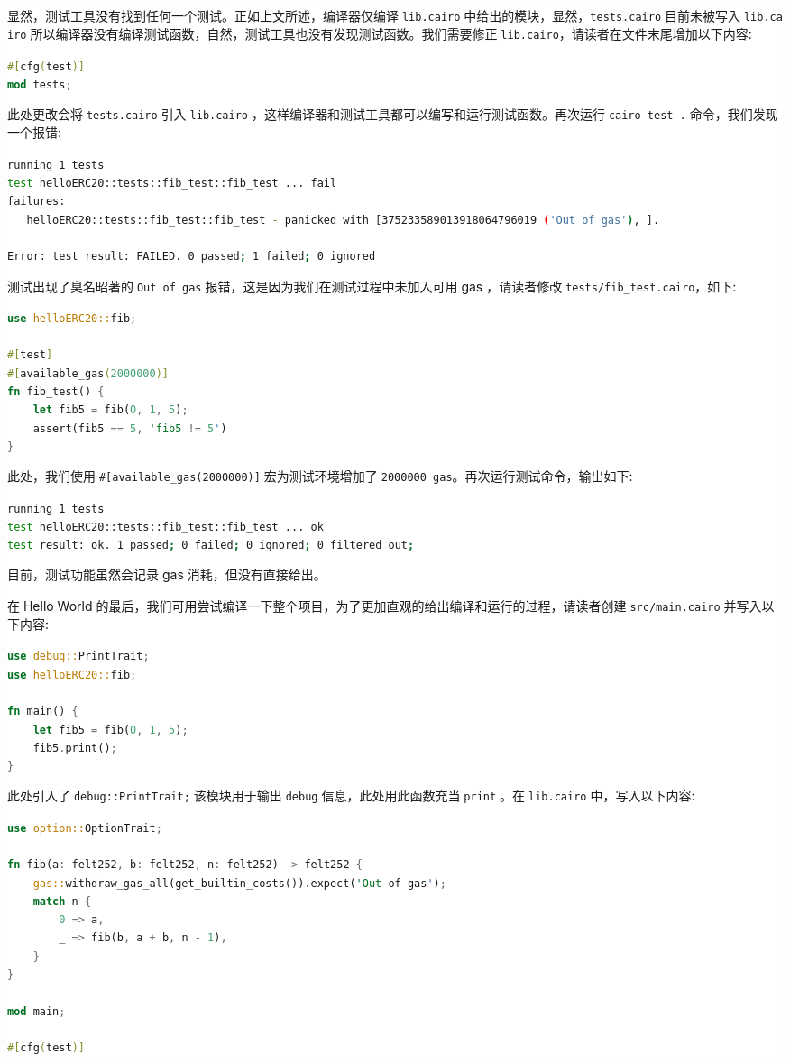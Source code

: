 显然，测试工具没有找到任何一个测试。正如上文所述，编译器仅编译 `lib.cairo` 中给出的模块，显然，`tests.cairo` 目前未被写入 `lib.cairo` 所以编译器没有编译测试函数，自然，测试工具也没有发现测试函数。我们需要修正 `lib.cairo`，请读者在文件末尾增加以下内容:

```rust
#[cfg(test)]
mod tests;
```

此处更改会将 `tests.cairo` 引入 `lib.cairo` ，这样编译器和测试工具都可以编写和运行测试函数。再次运行 `cairo-test .` 命令，我们发现一个报错:

```bash
running 1 tests
test helloERC20::tests::fib_test::fib_test ... fail
failures:
   helloERC20::tests::fib_test::fib_test - panicked with [375233589013918064796019 ('Out of gas'), ].

Error: test result: FAILED. 0 passed; 1 failed; 0 ignored
```

测试出现了臭名昭著的 `Out of gas` 报错，这是因为我们在测试过程中未加入可用 gas ，请读者修改 `tests/fib_test.cairo`，如下:

```rust
use helloERC20::fib;

#[test]
#[available_gas(2000000)]
fn fib_test() {
    let fib5 = fib(0, 1, 5);
    assert(fib5 == 5, 'fib5 != 5')
}
```

此处，我们使用 `#[available_gas(2000000)]` 宏为测试环境增加了 `2000000 gas`。再次运行测试命令，输出如下:

```bash
running 1 tests
test helloERC20::tests::fib_test::fib_test ... ok
test result: ok. 1 passed; 0 failed; 0 ignored; 0 filtered out;
```

目前，测试功能虽然会记录 gas 消耗，但没有直接给出。

在 Hello World 的最后，我们可用尝试编译一下整个项目，为了更加直观的给出编译和运行的过程，请读者创建 `src/main.cairo` 并写入以下内容:

```rust
use debug::PrintTrait;
use helloERC20::fib;

fn main() {
    let fib5 = fib(0, 1, 5);
    fib5.print();
}
``` 

此处引入了 `debug::PrintTrait;` 该模块用于输出 `debug` 信息，此处用此函数充当 `print` 。在 `lib.cairo` 中，写入以下内容:

```rust
use option::OptionTrait;

fn fib(a: felt252, b: felt252, n: felt252) -> felt252 {
    gas::withdraw_gas_all(get_builtin_costs()).expect('Out of gas');
    match n {
        0 => a,
        _ => fib(b, a + b, n - 1),
    }
}

mod main;

#[cfg(test)]
```